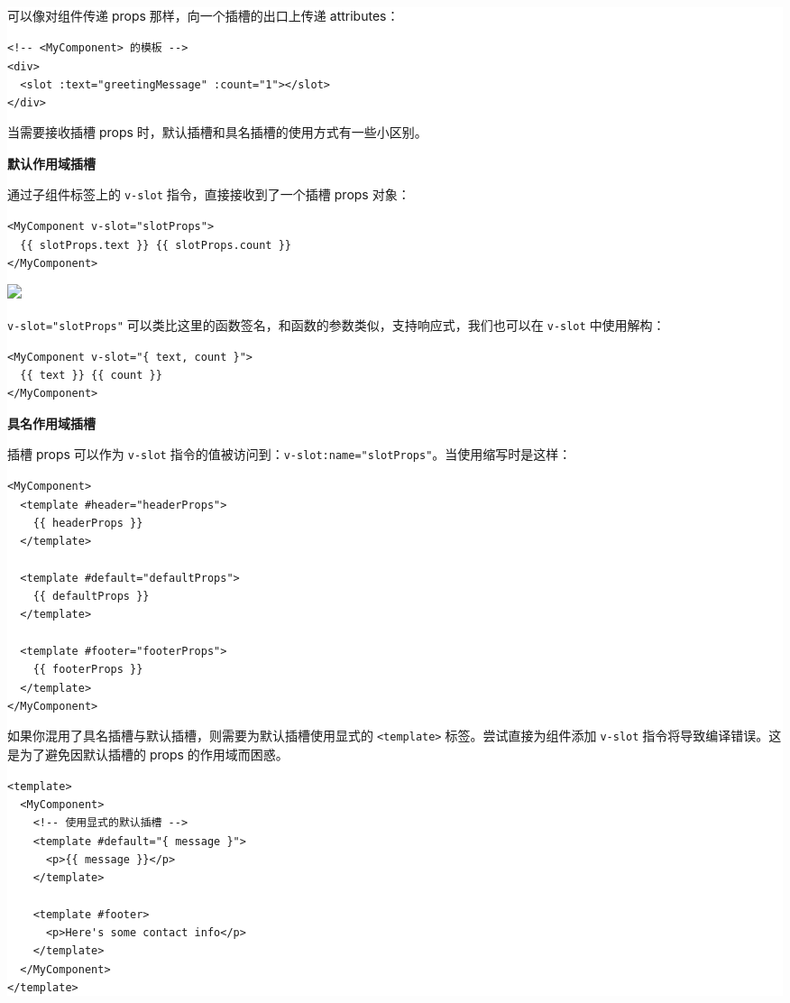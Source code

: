 可以像对组件传递 props 那样，向一个插槽的出口上传递 attributes：

```vue
<!-- <MyComponent> 的模板 -->
<div>
  <slot :text="greetingMessage" :count="1"></slot>
</div>
```

当需要接收插槽 props 时，默认插槽和具名插槽的使用方式有一些小区别。

**默认作用域插槽**

通过子组件标签上的 `v-slot` 指令，直接接收到了一个插槽 props 对象：

```vue
<MyComponent v-slot="slotProps">
  {{ slotProps.text }} {{ slotProps.count }}
</MyComponent>
```

<img src="https://cn.vuejs.org/assets/scoped-slots.1c6d5876.svg"  />

`v-slot="slotProps"` 可以类比这里的函数签名，和函数的参数类似，支持响应式，我们也可以在 `v-slot` 中使用解构：

```vue
<MyComponent v-slot="{ text, count }">
  {{ text }} {{ count }}
</MyComponent>
```

**具名作用域插槽**

插槽 props 可以作为 `v-slot` 指令的值被访问到：`v-slot:name="slotProps"`。当使用缩写时是这样：

```vue
<MyComponent>
  <template #header="headerProps">
    {{ headerProps }}
  </template>

  <template #default="defaultProps">
    {{ defaultProps }}
  </template>

  <template #footer="footerProps">
    {{ footerProps }}
  </template>
</MyComponent>
```

如果你混用了具名插槽与默认插槽，则需要为默认插槽使用显式的 `<template>` 标签。尝试直接为组件添加 `v-slot` 指令将导致编译错误。这是为了避免因默认插槽的 props 的作用域而困惑。

```vue
<template>
  <MyComponent>
    <!-- 使用显式的默认插槽 -->
    <template #default="{ message }">
      <p>{{ message }}</p>
    </template>

    <template #footer>
      <p>Here's some contact info</p>
    </template>
  </MyComponent>
</template>
```
